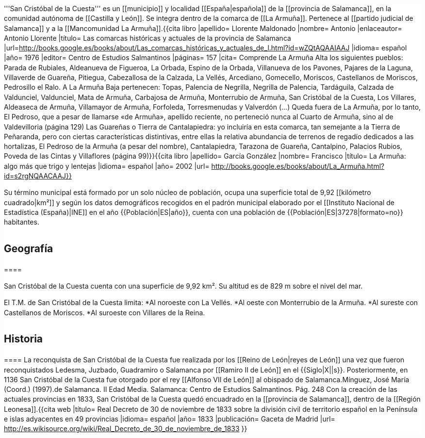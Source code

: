 '''San Cristóbal de la Cuesta''' es un [[municipio]] y localidad [[España|española]] de la [[provincia de Salamanca]], en la comunidad autónoma de [[Castilla y León]]. Se integra dentro de la comarca de [[La Armuña]]. Pertenece al [[partido judicial de Salamanca]] y a la [[Mancomunidad La Armuña]].<ref>{{cita libro |apellido= Llorente Maldonado |nombre= Antonio |enlaceautor= Antonio Llorente |título= Las comarcas históricas y actuales de la provincia de Salamanca |url=http://books.google.es/books/about/Las_comarcas_históricas_y_actuales_de_l.html?id=wZQtAQAAIAAJ |idioma= español |año= 1976 |editor= Centro de Estudios Salmantinos |páginas= 157 |cita= Comprende La Armuña Alta los siguientes pueblos: Parada de Rubiales, Aldeanueva de Figueroa, La Orbada, Espino de la Orbada, Villanueva de los Pavones, Pajares de la Laguna, Villaverde de Guareña, Pitiegua, Cabezallosa de la Calzada, La Vellés, Arcediano, Gomecello, Moriscos, Castellanos de Moriscos, Pedrosillo el Ralo. A La Armuña Baja pertenecen: Topas, Palencia de Negrilla, Negrilla de Palencia, Tardáguila, Calzada de Valdunciel, Valdunciel, Mata de Armuña, Carbajosa de Armuña, Monterrubio de Armuña, San Cristóbal de la Cuesta, Los Villares, Aldeaseca de Armuña, Villamayor de Armuña, Forfoleda, Torresmenudas y Valverdón (...) Queda fuera de La Armuña, por lo tanto, El Pedroso, que a pesar de llamarse «de Armuña», apellido reciente, no perteneció nunca al Cuarto de Armuña, sino al de Valdevilloria (página 129) Las Guareñas o Tierra de Cantalapiedra: yo incluiría en esta comarca, tan semejante a la Tierra de Peñaranda, pero con ciertas características distintivas, entre ellas la relativa abundancia de terrenos de regadío dedicados a las hortalizas, El Pedroso de la Armuña (a pesar del nombre), Cantalapiedra, Tarazona de Guareña, Cantalpino, Palacios Rubios, Poveda de las Cintas y Villaflores (página 99)}}</ref><ref name="ref_duplicada_2">{{cita libro |apellido= García González |nombre= Francisco |título= La Armuña: algo más que trigo y lentejas |idioma= español |año= 2002 |url= http://books.google.es/books/about/La_Armuña.html?id=s2rgNQAACAAJ}}</ref>

Su término municipal está formado por un solo núcleo de población, ocupa una superficie total de 9,92&nbsp;[[kilómetro cuadrado|km²]] y según los datos demográficos recogidos en el padrón municipal elaborado por el [[Instituto Nacional de Estadística (España)|INE]] en el año {{Población|ES|año}}, cuenta con una población de {{Población|ES|37278|formato=no}} habitantes.

## Geografía

====

San Cristóbal de la Cuesta cuenta con una superficie de 9,92 km².
Su altitud es de 829 m sobre el nivel del mar.

El T.M. de San Cristóbal de la Cuesta limita:
*Al noroeste con La Vellés.
*Al oeste con Monterrubio de la Armuña.
*Al sureste con Castellanos de Moriscos.
*Al suroeste con Villares de la Reina.

## Historia

====
La reconquista de San Cristóbal de la Cuesta fue realizada por los [[Reino de León|reyes de León]] una vez que fueron reconquistados Ledesma, Juzbado, Guadramiro o Salamanca por [[Ramiro II de León]] en el {{Siglo|X||s}}. Posteriormente, en 1136 San Cristóbal de la Cuesta fue otorgado por el rey [[Alfonso VII de León]] al obispado de Salamanca.<ref>Mínguez, José María (Coord.) (1997).de Salamanca. II Edad Media. Salamanca: Centro de Estudios Salmantinos. Pág. 248</ref> Con la creación de las actuales provincias en 1833, San Cristóbal de la Cuesta quedó encuadrado en la [[provincia de Salamanca]], dentro de la [[Región Leonesa]].<ref>{{cita web |título= Real Decreto de 30 de noviembre de 1833 sobre la división civil de territorio español en la Península e islas adyacentes en 49 provincias |idioma= español |año= 1833 |publicación= Gaceta de Madrid |url= http://es.wikisource.org/wiki/Real_Decreto_de_30_de_noviembre_de_1833 }}</ref>
